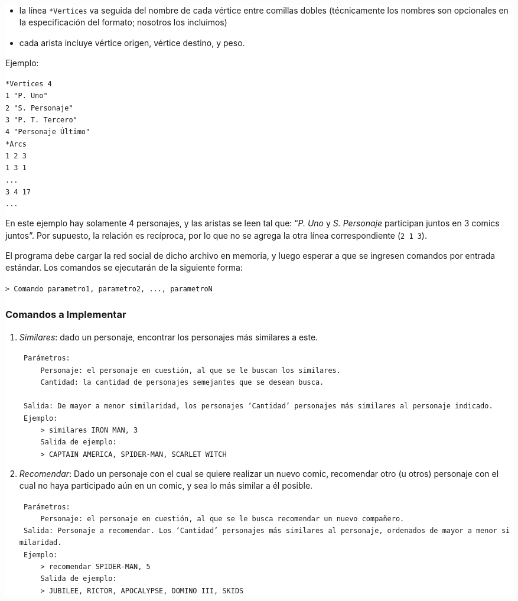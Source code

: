   - la línea `*Vertices` va seguida del nombre de cada vértice entre comillas dobles (técnicamente los nombres son opcionales en la especificación del formato; nosotros los incluimos)

  - cada arista incluye vértice origen, vértice destino, y peso.

[documentación]: https://gephi.org/users/supported-graph-formats/pajek-net-format/
[marvel.pkj]: https://drive.google.com/file/d/0B837rronynczaUJXWHp4WDJ6bHM/view

Ejemplo:

```
*Vertices 4
1 "P. Uno"
2 "S. Personaje"
3 "P. T. Tercero"
4 "Personaje Último"
*Arcs
1 2 3
1 3 1
...
3 4 17
...
```

En este ejemplo hay solamente 4 personajes, y las aristas se leen tal que: “_P. Uno_ y _S. Personaje_ participan juntos en 3 comics juntos”. Por supuesto, la relación es recíproca, por lo que no se agrega la otra línea correspondiente (`2 1 3`).

El programa debe cargar la red social de dicho archivo en memoria, y luego esperar a que se ingresen comandos por entrada estándar. Los comandos se ejecutarán de la siguiente forma:

	> Comando parametro1, parametro2, ..., parametroN

### Comandos a Implementar

1. _Similares_: dado un personaje, encontrar los personajes más similares a este.

		Parámetros:
			Personaje: el personaje en cuestión, al que se le buscan los similares.
			Cantidad: la cantidad de personajes semejantes que se desean busca.

		Salida: De mayor a menor similaridad, los personajes ‘Cantidad’ personajes más similares al personaje indicado.
		Ejemplo:
			> similares IRON MAN, 3
			Salida de ejemplo:
			> CAPTAIN AMERICA, SPIDER-MAN, SCARLET WITCH


2. _Recomendar_: Dado un personaje con el cual se quiere realizar un nuevo comic, recomendar otro (u otros) personaje con el cual no haya participado aún en un comic, y sea lo más similar a él posible.

		Parámetros:
			Personaje: el personaje en cuestión, al que se le busca recomendar un nuevo compañero.
		Salida: Personaje a recomendar. Los ‘Cantidad’ personajes más similares al personaje, ordenados de mayor a menor similaridad.
		Ejemplo:
			> recomendar SPIDER-MAN, 5
			Salida de ejemplo:
			> JUBILEE, RICTOR, APOCALYPSE, DOMINO III, SKIDS
